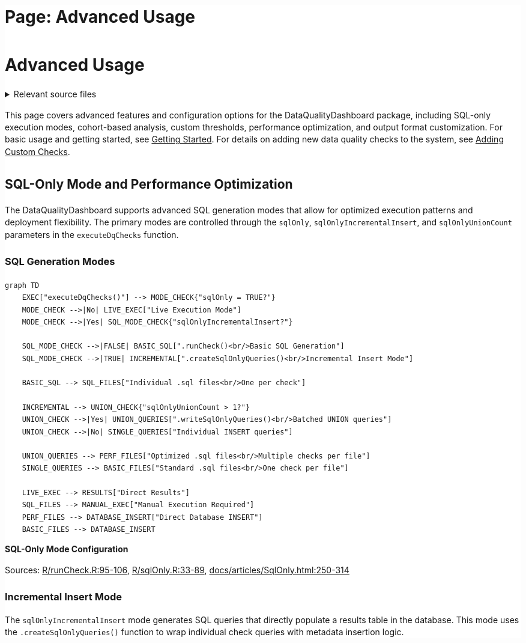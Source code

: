 # Page: Advanced Usage

# Advanced Usage

<details><summary>Relevant source files</summary></details>



This page covers advanced features and configuration options for the DataQualityDashboard package, including SQL-only execution modes, cohort-based analysis, custom thresholds, performance optimization, and output format customization. For basic usage and getting started, see [Getting Started](#2). For details on adding new data quality checks to the system, see [Adding Custom Checks](#8.2).

## SQL-Only Mode and Performance Optimization

The DataQualityDashboard supports advanced SQL generation modes that allow for optimized execution patterns and deployment flexibility. The primary modes are controlled through the `sqlOnly`, `sqlOnlyIncrementalInsert`, and `sqlOnlyUnionCount` parameters in the `executeDqChecks` function.

### SQL Generation Modes

```mermaid
graph TD
    EXEC["executeDqChecks()"] --> MODE_CHECK{"sqlOnly = TRUE?"}
    MODE_CHECK -->|No| LIVE_EXEC["Live Execution Mode"]
    MODE_CHECK -->|Yes| SQL_MODE_CHECK{"sqlOnlyIncrementalInsert?"}
    
    SQL_MODE_CHECK -->|FALSE| BASIC_SQL[".runCheck()<br/>Basic SQL Generation"]
    SQL_MODE_CHECK -->|TRUE| INCREMENTAL[".createSqlOnlyQueries()<br/>Incremental Insert Mode"]
    
    BASIC_SQL --> SQL_FILES["Individual .sql files<br/>One per check"]
    
    INCREMENTAL --> UNION_CHECK{"sqlOnlyUnionCount > 1?"}
    UNION_CHECK -->|Yes| UNION_QUERIES[".writeSqlOnlyQueries()<br/>Batched UNION queries"]
    UNION_CHECK -->|No| SINGLE_QUERIES["Individual INSERT queries"]
    
    UNION_QUERIES --> PERF_FILES["Optimized .sql files<br/>Multiple checks per file"]
    SINGLE_QUERIES --> BASIC_FILES["Standard .sql files<br/>One check per file"]
    
    LIVE_EXEC --> RESULTS["Direct Results"]
    SQL_FILES --> MANUAL_EXEC["Manual Execution Required"]
    PERF_FILES --> DATABASE_INSERT["Direct Database INSERT"]
    BASIC_FILES --> DATABASE_INSERT
```

**SQL-Only Mode Configuration**

Sources: [R/runCheck.R:95-106](), [R/sqlOnly.R:33-89](), [docs/articles/SqlOnly.html:250-314]()

### Incremental Insert Mode

The `sqlOnlyIncrementalInsert` mode generates SQL queries that directly populate a results table in the database. This mode uses the `.createSqlOnlyQueries()` function to wrap individual check queries with metadata insertion logic.
